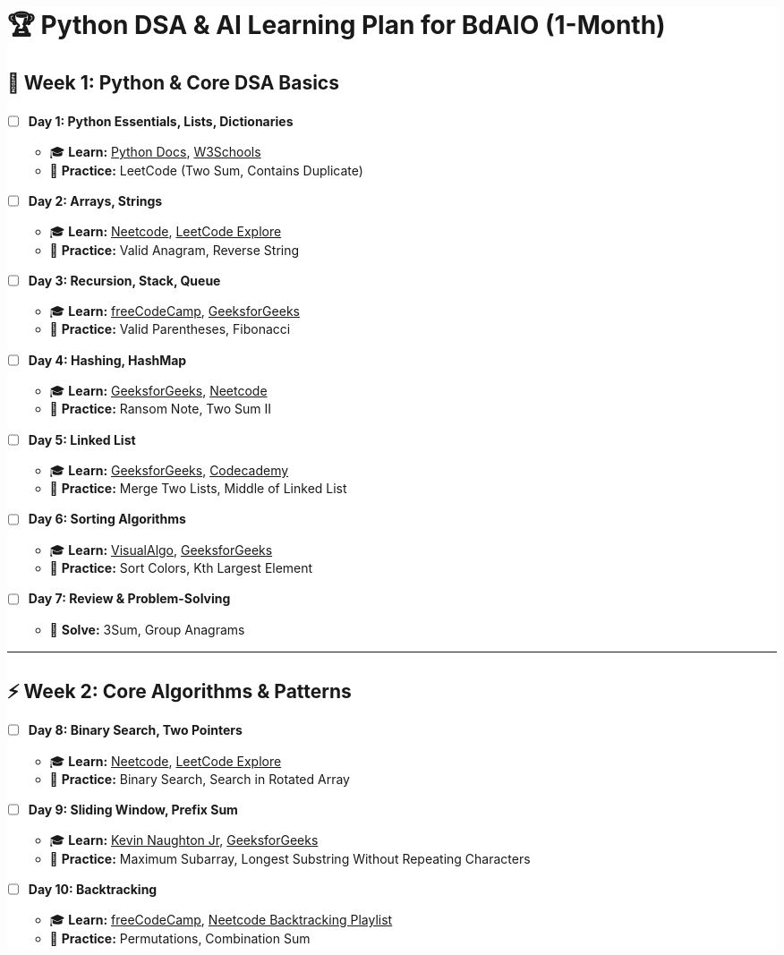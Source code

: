 
# 🏆 Python DSA & AI Learning Plan for BdAIO (1-Month)

## 📅 Week 1: Python & Core DSA Basics

- [ ] **Day 1: Python Essentials, Lists, Dictionaries**
  - 🎓 **Learn:** [Python Docs](https://docs.python.org/3/), [W3Schools](https://www.w3schools.com/python/)
  - 🧠 **Practice:** LeetCode (Two Sum, Contains Duplicate)

- [ ] **Day 2: Arrays, Strings**
  - 🎓 **Learn:** [Neetcode](https://neetcode.io/), [LeetCode Explore](https://leetcode.com/explore/)
  - 🧠 **Practice:** Valid Anagram, Reverse String

- [ ] **Day 3: Recursion, Stack, Queue**
  - 🎓 **Learn:** [freeCodeCamp](https://www.freecodecamp.org/), [GeeksforGeeks](https://www.geeksforgeeks.org/)
  - 🧠 **Practice:** Valid Parentheses, Fibonacci

- [ ] **Day 4: Hashing, HashMap**
  - 🎓 **Learn:** [GeeksforGeeks](https://www.geeksforgeeks.org/), [Neetcode](https://neetcode.io/)
  - 🧠 **Practice:** Ransom Note, Two Sum II

- [ ] **Day 5: Linked List**
  - 🎓 **Learn:** [GeeksforGeeks](https://www.geeksforgeeks.org/), [Codecademy](https://www.codecademy.com/)
  - 🧠 **Practice:** Merge Two Lists, Middle of Linked List

- [ ] **Day 6: Sorting Algorithms**
  - 🎓 **Learn:** [VisualAlgo](https://visualgo.net/en), [GeeksforGeeks](https://www.geeksforgeeks.org/)
  - 🧠 **Practice:** Sort Colors, Kth Largest Element

- [ ] **Day 7: Review & Problem-Solving**
  - 🧠 **Solve:** 3Sum, Group Anagrams

---

## ⚡ Week 2: Core Algorithms & Patterns

- [ ] **Day 8: Binary Search, Two Pointers**
  - 🎓 **Learn:** [Neetcode](https://neetcode.io/), [LeetCode Explore](https://leetcode.com/explore/)
  - 🧠 **Practice:** Binary Search, Search in Rotated Array

- [ ] **Day 9: Sliding Window, Prefix Sum**
  - 🎓 **Learn:** [Kevin Naughton Jr](https://www.youtube.com/channel/UCKvwPt6BifPP54yzH99ff1g), [GeeksforGeeks](https://www.geeksforgeeks.org/)
  - 🧠 **Practice:** Maximum Subarray, Longest Substring Without Repeating Characters

- [ ] **Day 10: Backtracking**
  - 🎓 **Learn:** [freeCodeCamp](https://www.freecodecamp.org/), [Neetcode Backtracking Playlist](https://neetcode.io/)
  - 🧠 **Practice:** Permutations, Combination Sum
